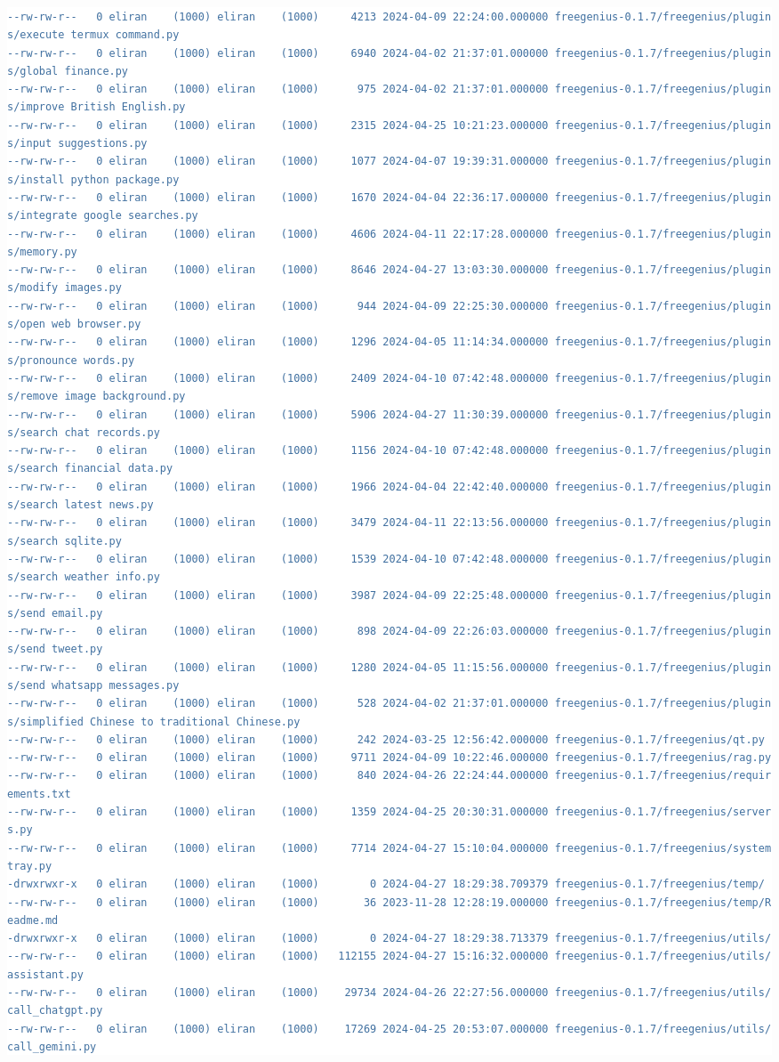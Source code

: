 ```diff
--rw-rw-r--   0 eliran    (1000) eliran    (1000)     4213 2024-04-09 22:24:00.000000 freegenius-0.1.7/freegenius/plugins/execute termux command.py
--rw-rw-r--   0 eliran    (1000) eliran    (1000)     6940 2024-04-02 21:37:01.000000 freegenius-0.1.7/freegenius/plugins/global finance.py
--rw-rw-r--   0 eliran    (1000) eliran    (1000)      975 2024-04-02 21:37:01.000000 freegenius-0.1.7/freegenius/plugins/improve British English.py
--rw-rw-r--   0 eliran    (1000) eliran    (1000)     2315 2024-04-25 10:21:23.000000 freegenius-0.1.7/freegenius/plugins/input suggestions.py
--rw-rw-r--   0 eliran    (1000) eliran    (1000)     1077 2024-04-07 19:39:31.000000 freegenius-0.1.7/freegenius/plugins/install python package.py
--rw-rw-r--   0 eliran    (1000) eliran    (1000)     1670 2024-04-04 22:36:17.000000 freegenius-0.1.7/freegenius/plugins/integrate google searches.py
--rw-rw-r--   0 eliran    (1000) eliran    (1000)     4606 2024-04-11 22:17:28.000000 freegenius-0.1.7/freegenius/plugins/memory.py
--rw-rw-r--   0 eliran    (1000) eliran    (1000)     8646 2024-04-27 13:03:30.000000 freegenius-0.1.7/freegenius/plugins/modify images.py
--rw-rw-r--   0 eliran    (1000) eliran    (1000)      944 2024-04-09 22:25:30.000000 freegenius-0.1.7/freegenius/plugins/open web browser.py
--rw-rw-r--   0 eliran    (1000) eliran    (1000)     1296 2024-04-05 11:14:34.000000 freegenius-0.1.7/freegenius/plugins/pronounce words.py
--rw-rw-r--   0 eliran    (1000) eliran    (1000)     2409 2024-04-10 07:42:48.000000 freegenius-0.1.7/freegenius/plugins/remove image background.py
--rw-rw-r--   0 eliran    (1000) eliran    (1000)     5906 2024-04-27 11:30:39.000000 freegenius-0.1.7/freegenius/plugins/search chat records.py
--rw-rw-r--   0 eliran    (1000) eliran    (1000)     1156 2024-04-10 07:42:48.000000 freegenius-0.1.7/freegenius/plugins/search financial data.py
--rw-rw-r--   0 eliran    (1000) eliran    (1000)     1966 2024-04-04 22:42:40.000000 freegenius-0.1.7/freegenius/plugins/search latest news.py
--rw-rw-r--   0 eliran    (1000) eliran    (1000)     3479 2024-04-11 22:13:56.000000 freegenius-0.1.7/freegenius/plugins/search sqlite.py
--rw-rw-r--   0 eliran    (1000) eliran    (1000)     1539 2024-04-10 07:42:48.000000 freegenius-0.1.7/freegenius/plugins/search weather info.py
--rw-rw-r--   0 eliran    (1000) eliran    (1000)     3987 2024-04-09 22:25:48.000000 freegenius-0.1.7/freegenius/plugins/send email.py
--rw-rw-r--   0 eliran    (1000) eliran    (1000)      898 2024-04-09 22:26:03.000000 freegenius-0.1.7/freegenius/plugins/send tweet.py
--rw-rw-r--   0 eliran    (1000) eliran    (1000)     1280 2024-04-05 11:15:56.000000 freegenius-0.1.7/freegenius/plugins/send whatsapp messages.py
--rw-rw-r--   0 eliran    (1000) eliran    (1000)      528 2024-04-02 21:37:01.000000 freegenius-0.1.7/freegenius/plugins/simplified Chinese to traditional Chinese.py
--rw-rw-r--   0 eliran    (1000) eliran    (1000)      242 2024-03-25 12:56:42.000000 freegenius-0.1.7/freegenius/qt.py
--rw-rw-r--   0 eliran    (1000) eliran    (1000)     9711 2024-04-09 10:22:46.000000 freegenius-0.1.7/freegenius/rag.py
--rw-rw-r--   0 eliran    (1000) eliran    (1000)      840 2024-04-26 22:24:44.000000 freegenius-0.1.7/freegenius/requirements.txt
--rw-rw-r--   0 eliran    (1000) eliran    (1000)     1359 2024-04-25 20:30:31.000000 freegenius-0.1.7/freegenius/servers.py
--rw-rw-r--   0 eliran    (1000) eliran    (1000)     7714 2024-04-27 15:10:04.000000 freegenius-0.1.7/freegenius/systemtray.py
-drwxrwxr-x   0 eliran    (1000) eliran    (1000)        0 2024-04-27 18:29:38.709379 freegenius-0.1.7/freegenius/temp/
--rw-rw-r--   0 eliran    (1000) eliran    (1000)       36 2023-11-28 12:28:19.000000 freegenius-0.1.7/freegenius/temp/Readme.md
-drwxrwxr-x   0 eliran    (1000) eliran    (1000)        0 2024-04-27 18:29:38.713379 freegenius-0.1.7/freegenius/utils/
--rw-rw-r--   0 eliran    (1000) eliran    (1000)   112155 2024-04-27 15:16:32.000000 freegenius-0.1.7/freegenius/utils/assistant.py
--rw-rw-r--   0 eliran    (1000) eliran    (1000)    29734 2024-04-26 22:27:56.000000 freegenius-0.1.7/freegenius/utils/call_chatgpt.py
--rw-rw-r--   0 eliran    (1000) eliran    (1000)    17269 2024-04-25 20:53:07.000000 freegenius-0.1.7/freegenius/utils/call_gemini.py
```